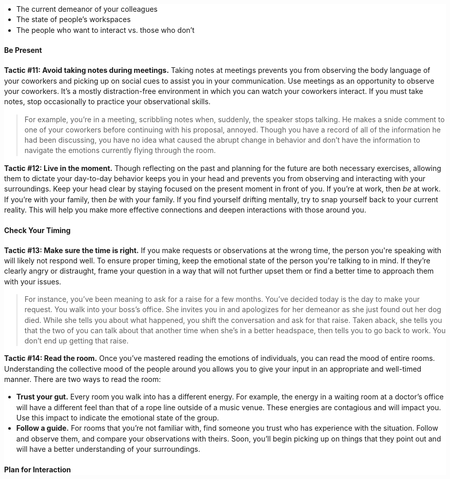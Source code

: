 - The current demeanor of your colleagues
- The state of people’s workspaces
- The people who want to interact vs. those who don’t

#### Be Present

**Tactic #11: Avoid taking notes during meetings.** Taking notes at meetings prevents you from observing the body language of your coworkers and picking up on social cues to assist you in your communication. Use meetings as an opportunity to observe your coworkers. It’s a mostly distraction-free environment in which you can watch your coworkers interact. If you must take notes, stop occasionally to practice your observational skills.

> For example, you’re in a meeting, scribbling notes when, suddenly, the speaker stops talking. He makes a snide comment to one of your coworkers before continuing with his proposal, annoyed. Though you have a record of all of the information he had been discussing, you have no idea what caused the abrupt change in behavior and don’t have the information to navigate the emotions currently flying through the room.

**Tactic #12: Live in the moment.** Though reflecting on the past and planning for the future are both necessary exercises, allowing them to dictate your day-to-day behavior keeps you in your head and prevents you from observing and interacting with your surroundings. Keep your head clear by staying focused on the present moment in front of you. If you’re at work, then _be_ at work. If you’re with your family, then _be_ with your family. If you find yourself drifting mentally, try to snap yourself back to your current reality. This will help you make more effective connections and deepen interactions with those around you.

#### Check Your Timing

**Tactic #13: Make sure the time is right.** If you make requests or observations at the wrong time, the person you're speaking with will likely not respond well. To ensure proper timing, keep the emotional state of the person you're talking to in mind. If they’re clearly angry or distraught, frame your question in a way that will not further upset them or find a better time to approach them with your issues.

> For instance, you’ve been meaning to ask for a raise for a few months. You’ve decided today is the day to make your request. You walk into your boss’s office. She invites you in and apologizes for her demeanor as she just found out her dog died. While she tells you about what happened, you shift the conversation and ask for that raise. Taken aback, she tells you that the two of you can talk about that another time when she’s in a better headspace, then tells you to go back to work. You don’t end up getting that raise.

**Tactic #14: Read the room.** Once you’ve mastered reading the emotions of individuals, you can read the mood of entire rooms. Understanding the collective mood of the people around you allows you to give your input in an appropriate and well-timed manner. There are two ways to read the room:

- **Trust your gut.** Every room you walk into has a different energy. For example, the energy in a waiting room at a doctor’s office will have a different feel than that of a rope line outside of a music venue. These energies are contagious and will impact you. Use this impact to indicate the emotional state of the group.
- **Follow a guide.** For rooms that you’re not familiar with, find someone you trust who has experience with the situation. Follow and observe them, and compare your observations with theirs. Soon, you’ll begin picking up on things that they point out and will have a better understanding of your surroundings.

#### Plan for Interaction
